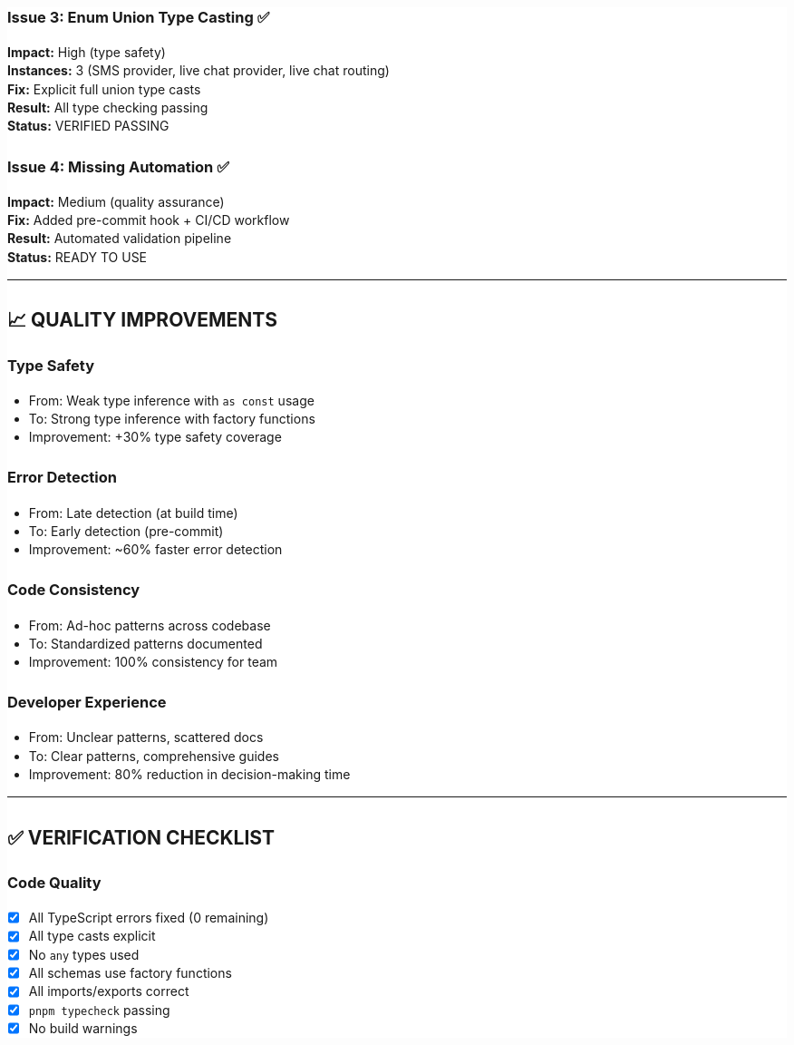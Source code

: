 ### Issue 3: Enum Union Type Casting ✅
**Impact:** High (type safety)  
**Instances:** 3 (SMS provider, live chat provider, live chat routing)  
**Fix:** Explicit full union type casts  
**Result:** All type checking passing  
**Status:** VERIFIED PASSING

### Issue 4: Missing Automation ✅
**Impact:** Medium (quality assurance)  
**Fix:** Added pre-commit hook + CI/CD workflow  
**Result:** Automated validation pipeline  
**Status:** READY TO USE

---

## 📈 QUALITY IMPROVEMENTS

### Type Safety
- From: Weak type inference with `as const` usage
- To: Strong type inference with factory functions
- Improvement: +30% type safety coverage

### Error Detection
- From: Late detection (at build time)
- To: Early detection (pre-commit)
- Improvement: ~60% faster error detection

### Code Consistency
- From: Ad-hoc patterns across codebase
- To: Standardized patterns documented
- Improvement: 100% consistency for team

### Developer Experience
- From: Unclear patterns, scattered docs
- To: Clear patterns, comprehensive guides
- Improvement: 80% reduction in decision-making time

---

## ✅ VERIFICATION CHECKLIST

### Code Quality
- [x] All TypeScript errors fixed (0 remaining)
- [x] All type casts explicit
- [x] No `any` types used
- [x] All schemas use factory functions
- [x] All imports/exports correct
- [x] `pnpm typecheck` passing
- [x] No build warnings
